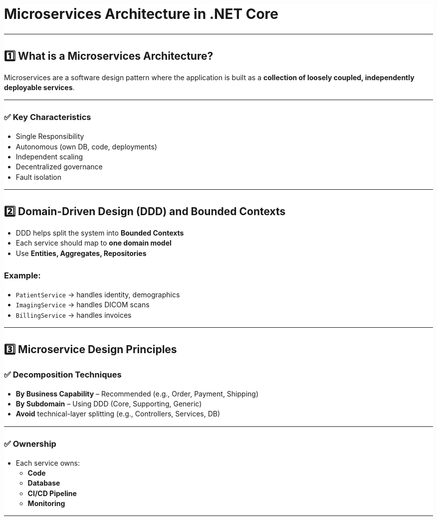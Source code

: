 # Microservices Architecture in .NET Core

---

## 1️⃣ What is a Microservices Architecture?

Microservices are a software design pattern where the application is built as a **collection of loosely coupled, independently deployable services**.

---

### ✅ Key Characteristics

- Single Responsibility
- Autonomous (own DB, code, deployments)
- Independent scaling
- Decentralized governance
- Fault isolation

---

## 2️⃣ Domain-Driven Design (DDD) and Bounded Contexts

- DDD helps split the system into **Bounded Contexts**
- Each service should map to **one domain model**
- Use **Entities, Aggregates, Repositories**

### Example:
- `PatientService` → handles identity, demographics
- `ImagingService` → handles DICOM scans
- `BillingService` → handles invoices

---

## 3️⃣ Microservice Design Principles

### ✅ Decomposition Techniques

- **By Business Capability** – Recommended (e.g., Order, Payment, Shipping)
- **By Subdomain** – Using DDD (Core, Supporting, Generic)
- **Avoid** technical-layer splitting (e.g., Controllers, Services, DB)

---

### ✅ Ownership

- Each service owns:
  - **Code**
  - **Database**
  - **CI/CD Pipeline**
  - **Monitoring**

---
